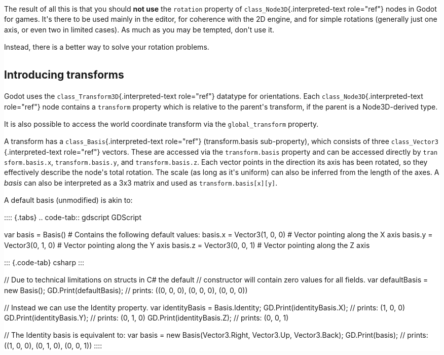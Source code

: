 The result of all this is that you should **not use** the `rotation`
property of `class_Node3D`{.interpreted-text role="ref"} nodes in Godot
for games. It\'s there to be used mainly in the editor, for coherence
with the 2D engine, and for simple rotations (generally just one axis,
or even two in limited cases). As much as you may be tempted, don\'t use
it.

Instead, there is a better way to solve your rotation problems.

## Introducing transforms

Godot uses the `class_Transform3D`{.interpreted-text role="ref"}
datatype for orientations. Each `class_Node3D`{.interpreted-text
role="ref"} node contains a `transform` property which is relative to
the parent\'s transform, if the parent is a Node3D-derived type.

It is also possible to access the world coordinate transform via the
`global_transform` property.

A transform has a `class_Basis`{.interpreted-text role="ref"}
(transform.basis sub-property), which consists of three
`class_Vector3`{.interpreted-text role="ref"} vectors. These are
accessed via the `transform.basis` property and can be accessed directly
by `transform.basis.x`, `transform.basis.y`, and `transform.basis.z`.
Each vector points in the direction its axis has been rotated, so they
effectively describe the node\'s total rotation. The scale (as long as
it\'s uniform) can also be inferred from the length of the axes. A
*basis* can also be interpreted as a 3x3 matrix and used as
`transform.basis[x][y]`.

A default basis (unmodified) is akin to:

:::: {.tabs}
.. code-tab:: gdscript GDScript

var basis = Basis() \# Contains the following default values: basis.x =
Vector3(1, 0, 0) \# Vector pointing along the X axis basis.y =
Vector3(0, 1, 0) \# Vector pointing along the Y axis basis.z =
Vector3(0, 0, 1) \# Vector pointing along the Z axis

::: {.code-tab}
csharp
:::

// Due to technical limitations on structs in C# the default //
constructor will contain zero values for all fields. var defaultBasis =
new Basis(); GD.Print(defaultBasis); // prints: ((0, 0, 0), (0, 0, 0),
(0, 0, 0))

// Instead we can use the Identity property. var identityBasis =
Basis.Identity; GD.Print(identityBasis.X); // prints: (1, 0, 0)
GD.Print(identityBasis.Y); // prints: (0, 1, 0)
GD.Print(identityBasis.Z); // prints: (0, 0, 1)

// The Identity basis is equivalent to: var basis = new
Basis(Vector3.Right, Vector3.Up, Vector3.Back); GD.Print(basis); //
prints: ((1, 0, 0), (0, 1, 0), (0, 0, 1))
::::
